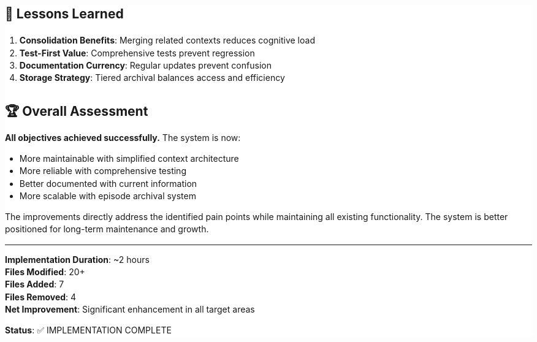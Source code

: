 ## 📝 Lessons Learned

1. **Consolidation Benefits**: Merging related contexts reduces cognitive load
2. **Test-First Value**: Comprehensive tests prevent regression
3. **Documentation Currency**: Regular updates prevent confusion
4. **Storage Strategy**: Tiered archival balances access and efficiency

## 🏆 Overall Assessment

**All objectives achieved successfully.** The system is now:
- More maintainable with simplified context architecture
- More reliable with comprehensive testing
- Better documented with current information
- More scalable with episode archival system

The improvements directly address the identified pain points while maintaining all existing functionality. The system is better positioned for long-term maintenance and growth.

---

**Implementation Duration**: ~2 hours  
**Files Modified**: 20+  
**Files Added**: 7  
**Files Removed**: 4  
**Net Improvement**: Significant enhancement in all target areas

**Status**: ✅ IMPLEMENTATION COMPLETE